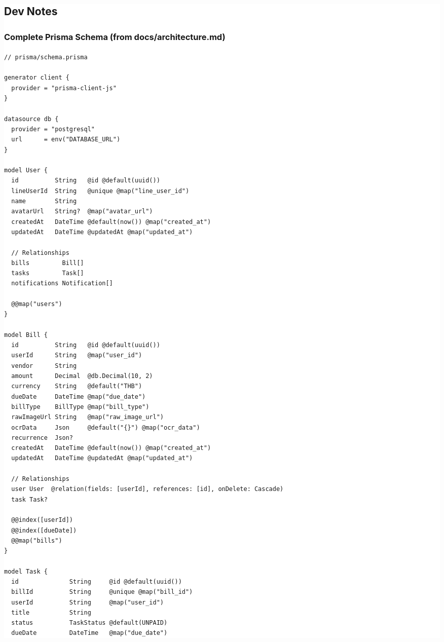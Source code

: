 
## Dev Notes

### Complete Prisma Schema (from docs/architecture.md)

```prisma
// prisma/schema.prisma

generator client {
  provider = "prisma-client-js"
}

datasource db {
  provider = "postgresql"
  url      = env("DATABASE_URL")
}

model User {
  id          String   @id @default(uuid())
  lineUserId  String   @unique @map("line_user_id")
  name        String
  avatarUrl   String?  @map("avatar_url")
  createdAt   DateTime @default(now()) @map("created_at")
  updatedAt   DateTime @updatedAt @map("updated_at")

  // Relationships
  bills         Bill[]
  tasks         Task[]
  notifications Notification[]

  @@map("users")
}

model Bill {
  id          String   @id @default(uuid())
  userId      String   @map("user_id")
  vendor      String
  amount      Decimal  @db.Decimal(10, 2)
  currency    String   @default("THB")
  dueDate     DateTime @map("due_date")
  billType    BillType @map("bill_type")
  rawImageUrl String   @map("raw_image_url")
  ocrData     Json     @default("{}") @map("ocr_data")
  recurrence  Json?
  createdAt   DateTime @default(now()) @map("created_at")
  updatedAt   DateTime @updatedAt @map("updated_at")

  // Relationships
  user User  @relation(fields: [userId], references: [id], onDelete: Cascade)
  task Task?

  @@index([userId])
  @@index([dueDate])
  @@map("bills")
}

model Task {
  id              String     @id @default(uuid())
  billId          String     @unique @map("bill_id")
  userId          String     @map("user_id")
  title           String
  status          TaskStatus @default(UNPAID)
  dueDate         DateTime   @map("due_date")
```